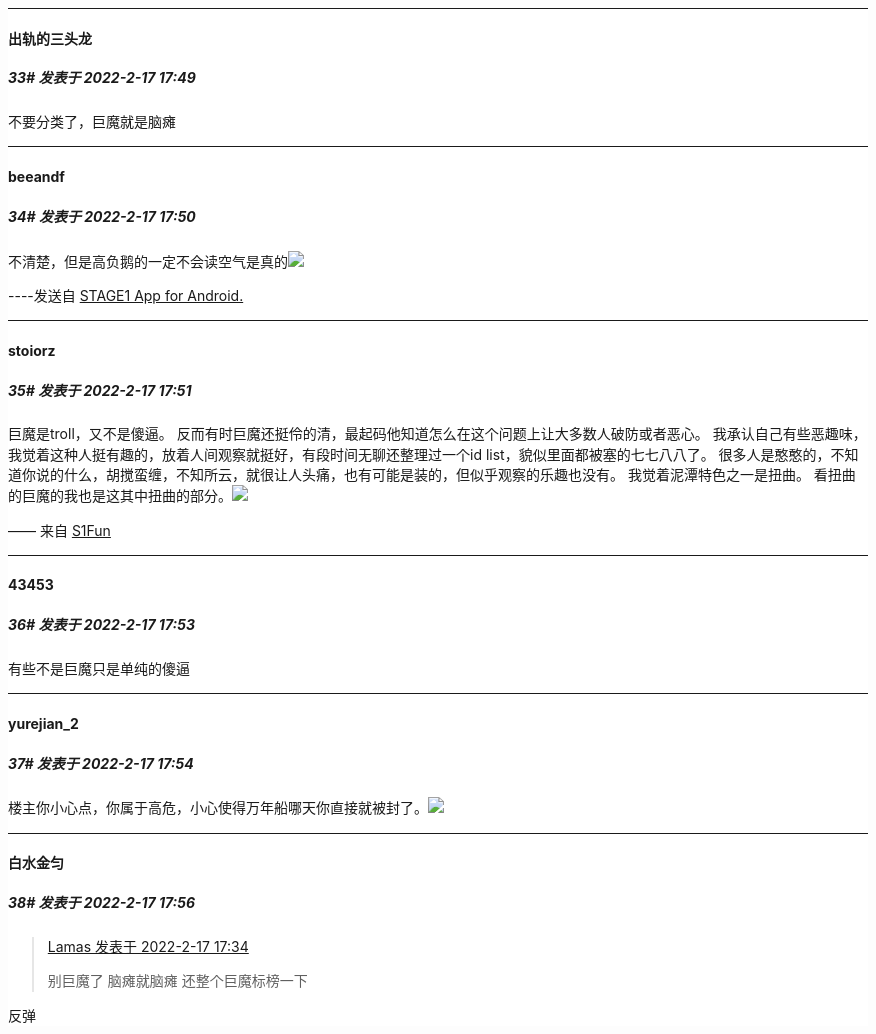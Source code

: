 *****

####  出轨的三头龙  
##### 33#       发表于 2022-2-17 17:49

不要分类了，巨魔就是脑瘫

*****

####  beeandf  
##### 34#       发表于 2022-2-17 17:50

不清楚，但是高负鹅的一定不会读空气是真的<img src="https://static.saraba1st.com/image/smiley/face2017/067.png" referrerpolicy="no-referrer">

----发送自 [STAGE1 App for Android.](http://stage1.5j4m.com/?1.37)

*****

####  stoiorz  
##### 35#       发表于 2022-2-17 17:51

巨魔是troll，又不是傻逼。
反而有时巨魔还挺伶的清，最起码他知道怎么在这个问题上让大多数人破防或者恶心。
我承认自己有些恶趣味，我觉着这种人挺有趣的，放着人间观察就挺好，有段时间无聊还整理过一个id list，貌似里面都被塞的七七八八了。
很多人是憨憨的，不知道你说的什么，胡搅蛮缠，不知所云，就很让人头痛，也有可能是装的，但似乎观察的乐趣也没有。
我觉着泥潭特色之一是扭曲。
看扭曲的巨魔的我也是这其中扭曲的部分。<img src="https://static.saraba1st.com/image/smiley/face2017/002.png" referrerpolicy="no-referrer">

—— 来自 [S1Fun](https://s1fun.koalcat.com)

*****

####  43453  
##### 36#       发表于 2022-2-17 17:53

有些不是巨魔只是单纯的傻逼

*****

####  yurejian_2  
##### 37#       发表于 2022-2-17 17:54

楼主你小心点，你属于高危，小心使得万年船哪天你直接就被封了。<img src="https://static.saraba1st.com/image/smiley/face2017/048.png" referrerpolicy="no-referrer">

*****

####  白水金匀  
##### 38#       发表于 2022-2-17 17:56

<blockquote><a href="httphttps://bbs.saraba1st.com/2b/forum.php?mod=redirect&amp;goto=findpost&amp;pid=54728446&amp;ptid=2053147" target="_blank">Lamas 发表于 2022-2-17 17:34</a>

别巨魔了 脑瘫就脑瘫 还整个巨魔标榜一下</blockquote>
反弹
